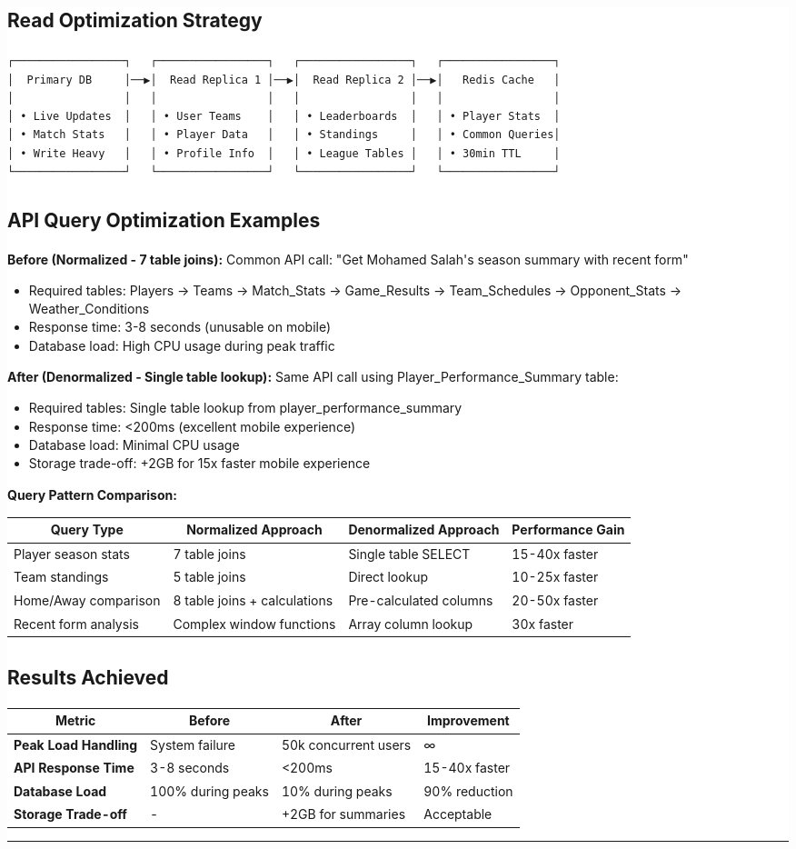 ## Read Optimization Strategy

```
┌─────────────────┐   ┌─────────────────┐   ┌─────────────────┐   ┌─────────────────┐
│  Primary DB     │──▶│  Read Replica 1 │──▶│  Read Replica 2 │──▶│   Redis Cache   │
│                 │   │                 │   │                 │   │                 │
│ • Live Updates  │   │ • User Teams    │   │ • Leaderboards  │   │ • Player Stats  │
│ • Match Stats   │   │ • Player Data   │   │ • Standings     │   │ • Common Queries│
│ • Write Heavy   │   │ • Profile Info  │   │ • League Tables │   │ • 30min TTL     │
└─────────────────┘   └─────────────────┘   └─────────────────┘   └─────────────────┘
```

## API Query Optimization Examples

**Before (Normalized - 7 table joins):**
Common API call: "Get Mohamed Salah's season summary with recent form"
- Required tables: Players → Teams → Match_Stats → Game_Results → Team_Schedules → Opponent_Stats → Weather_Conditions  
- Response time: 3-8 seconds (unusable on mobile)
- Database load: High CPU usage during peak traffic

**After (Denormalized - Single table lookup):**
Same API call using Player_Performance_Summary table:
- Required tables: Single table lookup from player_performance_summary
- Response time: <200ms (excellent mobile experience)
- Database load: Minimal CPU usage
- Storage trade-off: +2GB for 15x faster mobile experience

**Query Pattern Comparison:**

| Query Type | Normalized Approach | Denormalized Approach | Performance Gain |
|------------|-------------------|---------------------|------------------|
| Player season stats | 7 table joins | Single table SELECT | 15-40x faster |
| Team standings | 5 table joins | Direct lookup | 10-25x faster |
| Home/Away comparison | 8 table joins + calculations | Pre-calculated columns | 20-50x faster |
| Recent form analysis | Complex window functions | Array column lookup | 30x faster |

## Results Achieved

| Metric | Before | After | Improvement |
|--------|--------|--------|-------------|
| **Peak Load Handling** | System failure | 50k concurrent users | ∞ |
| **API Response Time** | 3-8 seconds | <200ms | 15-40x faster |
| **Database Load** | 100% during peaks | 10% during peaks | 90% reduction |
| **Storage Trade-off** | - | +2GB for summaries | Acceptable |

---
